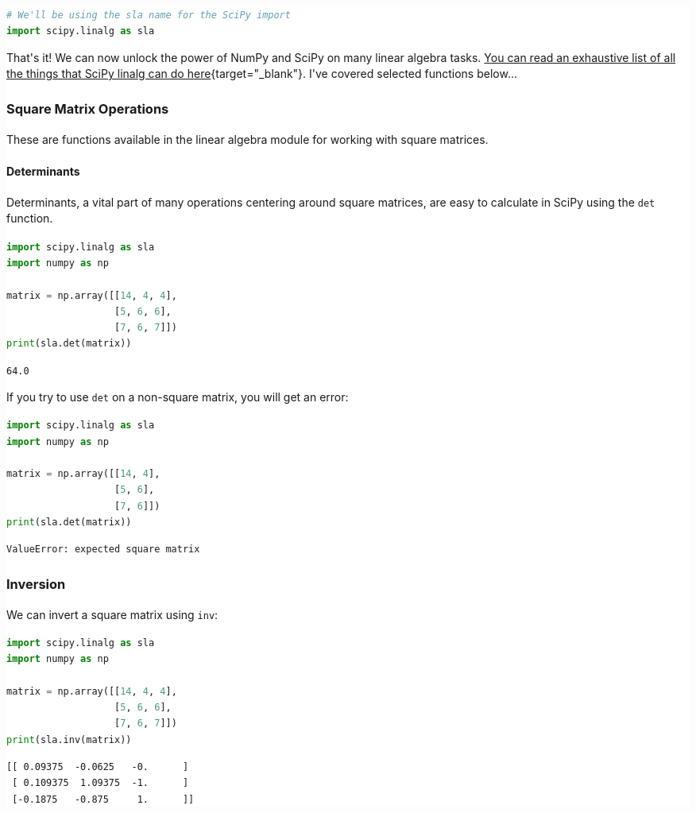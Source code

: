 ```python
# We'll be using the sla name for the SciPy import
import scipy.linalg as sla
```

That's it! We can now unlock the power of NumPy and SciPy on many linear algebra tasks. [You can read an exhaustive list of all the things that SciPy linalg can do here](https://docs.scipy.org/doc/scipy/reference/linalg.html){target="_blank"}. I've covered selected functions below...


### Square Matrix Operations

These are functions available in the linear algebra module for working with square matrices.

#### Determinants

Determinants, a vital part of many operations centering around square matrices, are easy to calculate in SciPy using the `det` function.

```python
import scipy.linalg as sla
import numpy as np

matrix = np.array([[14, 4, 4],
                   [5, 6, 6],
                   [7, 6, 7]])
print(sla.det(matrix))
```
```output
64.0
```

If you try to use `det` on a non-square matrix, you will get an error:

```python
import scipy.linalg as sla
import numpy as np

matrix = np.array([[14, 4],
                   [5, 6],
                   [7, 6]])
print(sla.det(matrix))
```
```output
ValueError: expected square matrix
```

### Inversion

We can invert a square matrix using `inv`:

```python
import scipy.linalg as sla
import numpy as np

matrix = np.array([[14, 4, 4],
                   [5, 6, 6],
                   [7, 6, 7]])
print(sla.inv(matrix))
```
```output
[[ 0.09375  -0.0625   -0.      ]
 [ 0.109375  1.09375  -1.      ]
 [-0.1875   -0.875     1.      ]]
```
